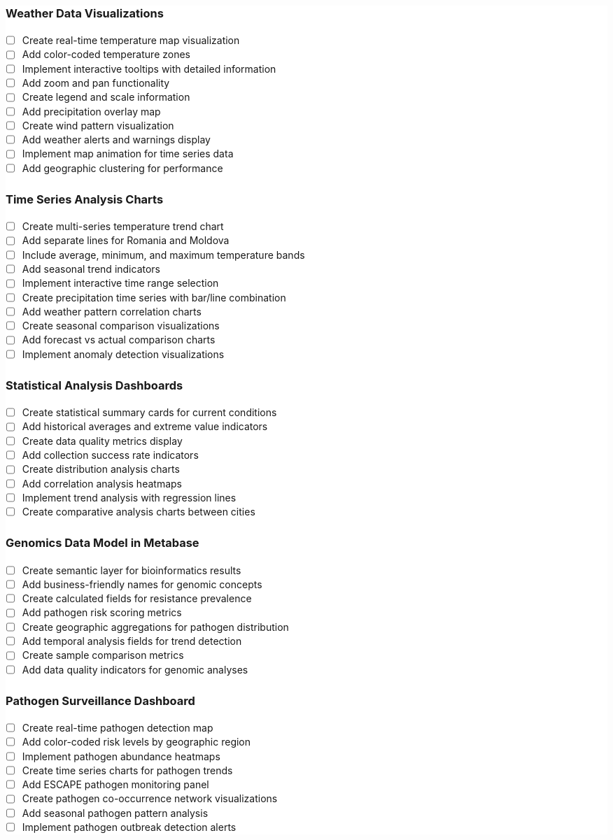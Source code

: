 ### Weather Data Visualizations
- [ ] Create real-time temperature map visualization
- [ ] Add color-coded temperature zones
- [ ] Implement interactive tooltips with detailed information
- [ ] Add zoom and pan functionality
- [ ] Create legend and scale information
- [ ] Add precipitation overlay map
- [ ] Create wind pattern visualization
- [ ] Add weather alerts and warnings display
- [ ] Implement map animation for time series data
- [ ] Add geographic clustering for performance

### Time Series Analysis Charts
- [ ] Create multi-series temperature trend chart
- [ ] Add separate lines for Romania and Moldova
- [ ] Include average, minimum, and maximum temperature bands
- [ ] Add seasonal trend indicators
- [ ] Implement interactive time range selection
- [ ] Create precipitation time series with bar/line combination
- [ ] Add weather pattern correlation charts
- [ ] Create seasonal comparison visualizations
- [ ] Add forecast vs actual comparison charts
- [ ] Implement anomaly detection visualizations

### Statistical Analysis Dashboards
- [ ] Create statistical summary cards for current conditions
- [ ] Add historical averages and extreme value indicators
- [ ] Create data quality metrics display
- [ ] Add collection success rate indicators
- [ ] Create distribution analysis charts
- [ ] Add correlation analysis heatmaps
- [ ] Implement trend analysis with regression lines
- [ ] Create comparative analysis charts between cities

### Genomics Data Model in Metabase
- [ ] Create semantic layer for bioinformatics results
- [ ] Add business-friendly names for genomic concepts
- [ ] Create calculated fields for resistance prevalence
- [ ] Add pathogen risk scoring metrics
- [ ] Create geographic aggregations for pathogen distribution
- [ ] Add temporal analysis fields for trend detection
- [ ] Create sample comparison metrics
- [ ] Add data quality indicators for genomic analyses

### Pathogen Surveillance Dashboard
- [ ] Create real-time pathogen detection map
- [ ] Add color-coded risk levels by geographic region
- [ ] Implement pathogen abundance heatmaps
- [ ] Create time series charts for pathogen trends
- [ ] Add ESCAPE pathogen monitoring panel
- [ ] Create pathogen co-occurrence network visualizations
- [ ] Add seasonal pathogen pattern analysis
- [ ] Implement pathogen outbreak detection alerts
